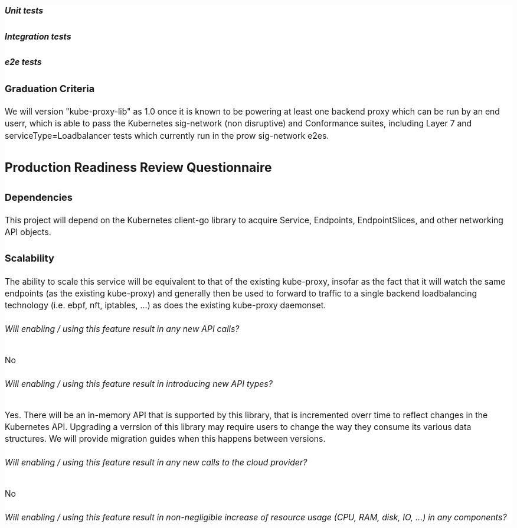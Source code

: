 ##### Unit tests

##### Integration tests

##### e2e tests

### Graduation Criteria

We will version "kube-proxy-lib" as 1.0 once it is known to be powering at least one backend proxy which can be run by an end userr, which is able to pass the Kubernetes sig-network (non disruptive) and Conformance suites, including Layer 7 and serviceType=Loadbalancer tests which currently run in the prow sig-network e2es.

## Production Readiness Review Questionnaire

### Dependencies

This project will depend on the Kubernetes client-go library to acquire Service, Endpoints, EndpointSlices, and other
networking API objects.


### Scalability

The ability to scale this service will be equivalent to that of the existing kube-proxy, insofar as the fact that
it will watch the same endpoints (as the existing kube-proxy) and generally then be used to forward to traffic to a single
backend loadbalancing technology (i.e. ebpf, nft, iptables, ...) as does the existing kube-proxy daemonset.

###### Will enabling / using this feature result in any new API calls?

No

###### Will enabling / using this feature result in introducing new API types?

Yes. There will be an in-memory API that is supported by this library, that is incremented overr time
to reflect changes in the Kubernetes API.  Upgrading a verrsion of this library may require users to change
the way they consume its various data structures.  We will provide migration guides when this happens between
versions.

###### Will enabling / using this feature result in any new calls to the cloud provider?

No

###### Will enabling / using this feature result in non-negligible increase of resource usage (CPU, RAM, disk, IO, ...) in any components?
